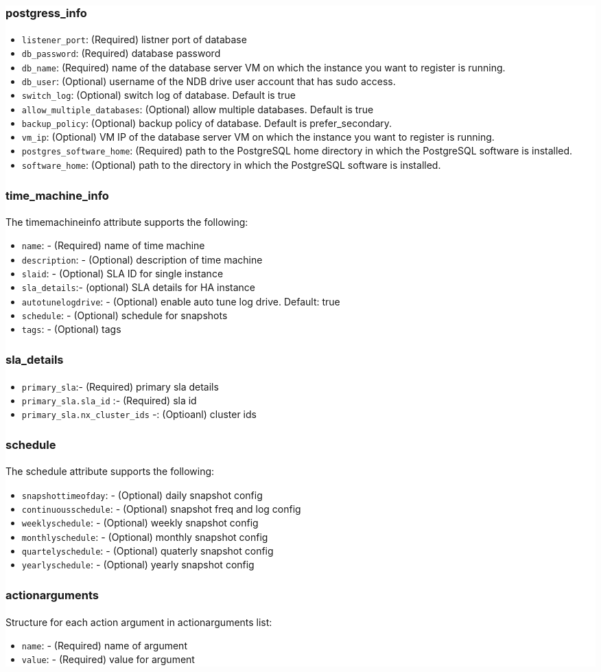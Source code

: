 ### postgress_info

* `listener_port`: (Required) listner port of database
* `db_password`: (Required) database password
* `db_name`: (Required) name of the database server VM on which the instance you want to register is running.
* `db_user`: (Optional) username of the NDB drive user account that has sudo access. 
* `switch_log`: (Optional) switch log of database. Default is true
* `allow_multiple_databases`: (Optional) allow multiple databases. Default is true
* `backup_policy`: (Optional) backup policy of database. Default is prefer_secondary.
* `vm_ip`: (Optional) VM IP of the database server VM on which the instance you want to register is running.
* `postgres_software_home`: (Required) path to the PostgreSQL home directory in which the PostgreSQL software is installed.
* `software_home`: (Optional) path to the directory in which the PostgreSQL software is installed.

### time_machine_info

The timemachineinfo attribute supports the following:

* `name`: - (Required) name of time machine
* `description`: - (Optional) description of time machine
* `slaid`: - (Optional) SLA ID for single instance 
* `sla_details`:-  (optional) SLA details for HA instance
* `autotunelogdrive`: - (Optional) enable auto tune log drive. Default: true
* `schedule`: - (Optional) schedule for snapshots
* `tags`: - (Optional) tags

### sla_details

* `primary_sla`:- (Required) primary sla details
* `primary_sla.sla_id` :- (Required) sla id
* `primary_sla.nx_cluster_ids` -: (Optioanl) cluster ids


### schedule

The schedule attribute supports the following:

* `snapshottimeofday`: - (Optional) daily snapshot config
* `continuousschedule`: - (Optional) snapshot freq and log config
* `weeklyschedule`: - (Optional) weekly snapshot config
* `monthlyschedule`: - (Optional) monthly snapshot config
* `quartelyschedule`: - (Optional) quaterly snapshot config
* `yearlyschedule`: - (Optional) yearly snapshot config


### actionarguments

Structure for each action argument in actionarguments list:

* `name`: - (Required) name of argument
* `value`: - (Required) value for argument
